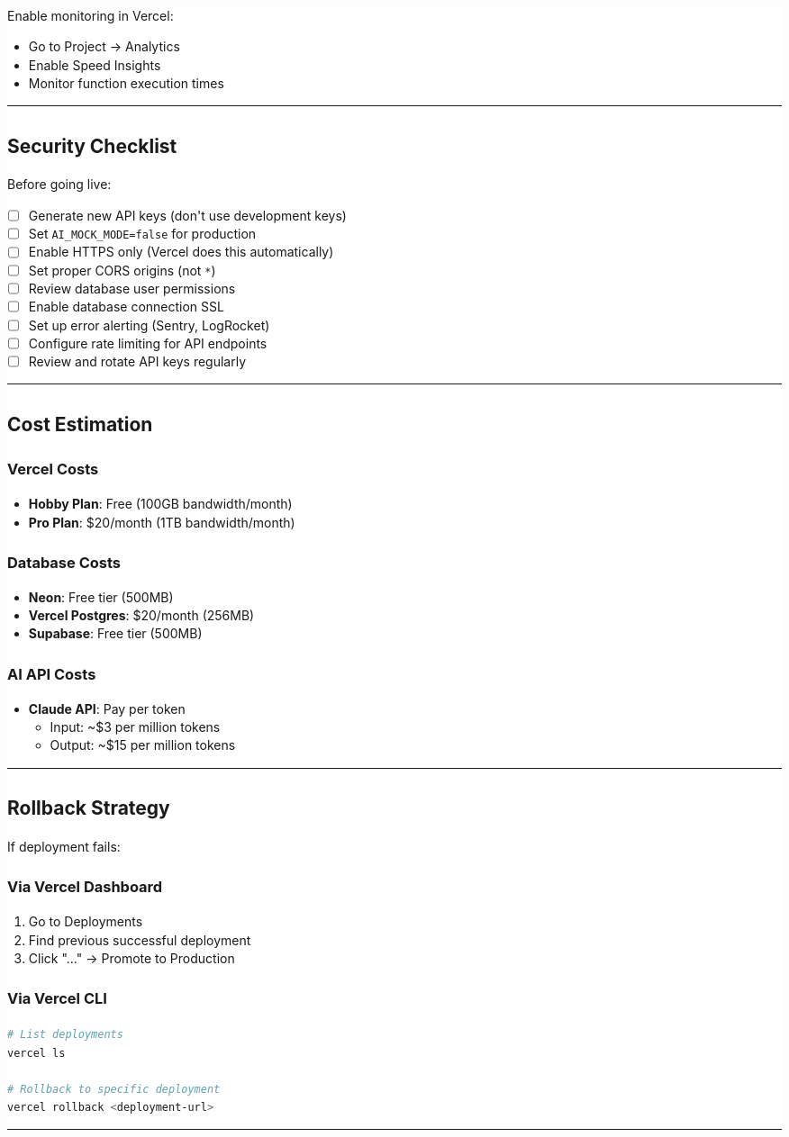 Enable monitoring in Vercel:
- Go to Project → Analytics
- Enable Speed Insights
- Monitor function execution times

---

## Security Checklist

Before going live:

- [ ] Generate new API keys (don't use development keys)
- [ ] Set `AI_MOCK_MODE=false` for production
- [ ] Enable HTTPS only (Vercel does this automatically)
- [ ] Set proper CORS origins (not `*`)
- [ ] Review database user permissions
- [ ] Enable database connection SSL
- [ ] Set up error alerting (Sentry, LogRocket)
- [ ] Configure rate limiting for API endpoints
- [ ] Review and rotate API keys regularly

---

## Cost Estimation

### Vercel Costs
- **Hobby Plan**: Free (100GB bandwidth/month)
- **Pro Plan**: $20/month (1TB bandwidth/month)

### Database Costs
- **Neon**: Free tier (500MB)
- **Vercel Postgres**: $20/month (256MB)
- **Supabase**: Free tier (500MB)

### AI API Costs
- **Claude API**: Pay per token
  - Input: ~$3 per million tokens
  - Output: ~$15 per million tokens

---

## Rollback Strategy

If deployment fails:

### Via Vercel Dashboard
1. Go to Deployments
2. Find previous successful deployment
3. Click "..." → Promote to Production

### Via Vercel CLI
```bash
# List deployments
vercel ls

# Rollback to specific deployment
vercel rollback <deployment-url>
```

---